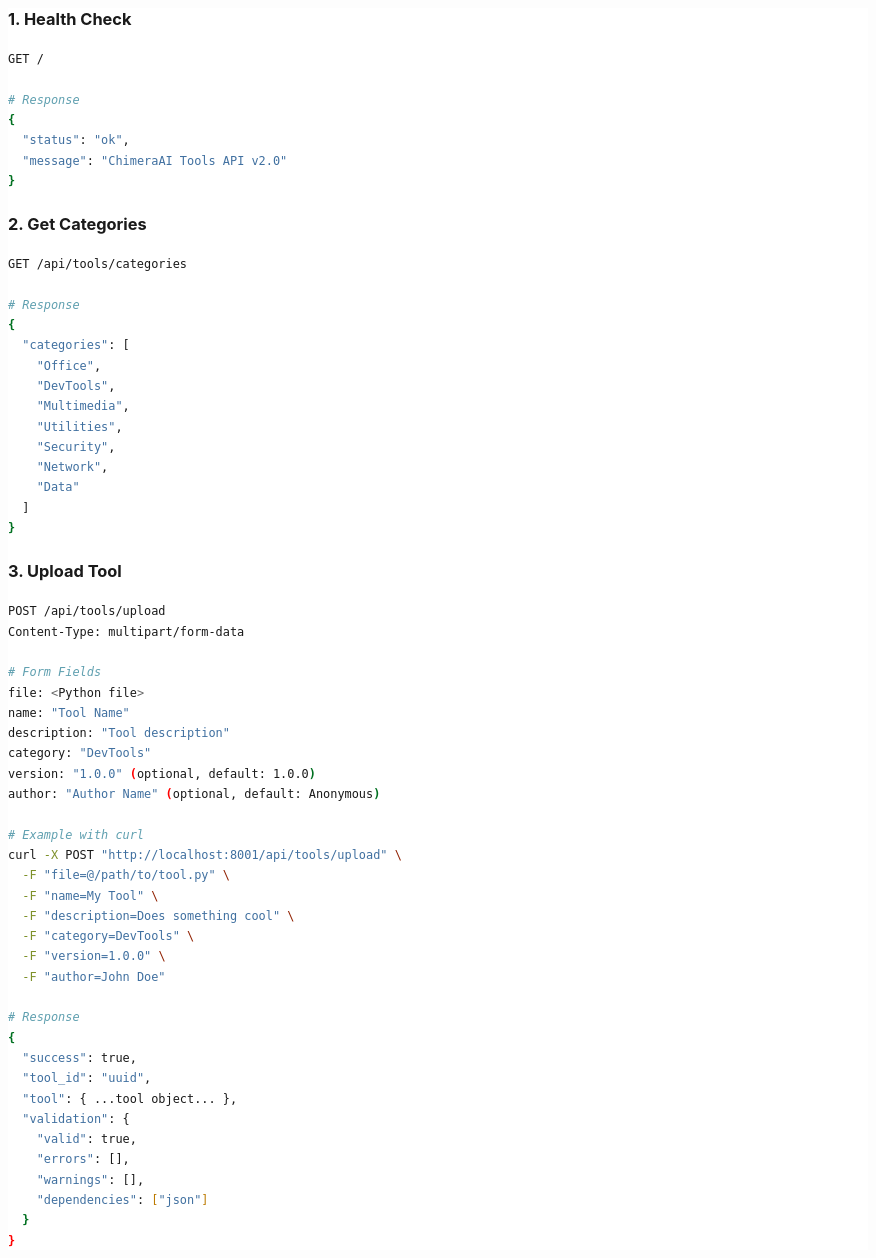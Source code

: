 ### 1. Health Check
```bash
GET /

# Response
{
  "status": "ok",
  "message": "ChimeraAI Tools API v2.0"
}
```

### 2. Get Categories
```bash
GET /api/tools/categories

# Response
{
  "categories": [
    "Office",
    "DevTools",
    "Multimedia",
    "Utilities",
    "Security",
    "Network",
    "Data"
  ]
}
```

### 3. Upload Tool
```bash
POST /api/tools/upload
Content-Type: multipart/form-data

# Form Fields
file: <Python file>
name: "Tool Name"
description: "Tool description"
category: "DevTools"
version: "1.0.0" (optional, default: 1.0.0)
author: "Author Name" (optional, default: Anonymous)

# Example with curl
curl -X POST "http://localhost:8001/api/tools/upload" \
  -F "file=@/path/to/tool.py" \
  -F "name=My Tool" \
  -F "description=Does something cool" \
  -F "category=DevTools" \
  -F "version=1.0.0" \
  -F "author=John Doe"

# Response
{
  "success": true,
  "tool_id": "uuid",
  "tool": { ...tool object... },
  "validation": {
    "valid": true,
    "errors": [],
    "warnings": [],
    "dependencies": ["json"]
  }
}
```